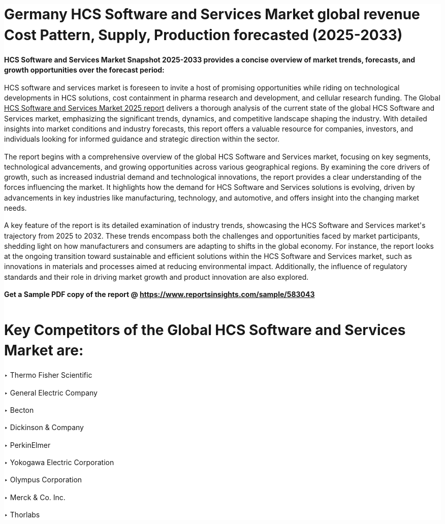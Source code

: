 # Germany HCS Software and Services Market global revenue Cost Pattern, Supply, Production forecasted (2025-2033)

<strong>HCS Software and Services Market Snapshot 2025-2033 provides a concise overview of market trends, forecasts, and growth opportunities over the forecast period:</strong>

HCS software and services market is foreseen to invite a host of promising opportunities while riding on technological developments in HCS solutions, cost containment in pharma research and development, and cellular research funding. The Global <a href=https://www.reportsinsights.com/sample/583043>HCS Software and Services Market 2025 report</a> delivers a thorough analysis of the current state of the global HCS Software and Services market, emphasizing the significant trends, dynamics, and competitive landscape shaping the industry. With detailed insights into market conditions and industry forecasts, this report offers a valuable resource for companies, investors, and individuals looking for informed guidance and strategic direction within the sector.

The report begins with a comprehensive overview of the global HCS Software and Services market, focusing on key segments, technological advancements, and growing opportunities across various geographical regions. By examining the core drivers of growth, such as increased industrial demand and technological innovations, the report provides a clear understanding of the forces influencing the market. It highlights how the demand for HCS Software and Services solutions is evolving, driven by advancements in key industries like manufacturing, technology, and automotive, and offers insight into the changing market needs.

A key feature of the report is its detailed examination of industry trends, showcasing the HCS Software and Services market's trajectory from 2025 to 2032. These trends encompass both the challenges and opportunities faced by market participants, shedding light on how manufacturers and consumers are adapting to shifts in the global economy. For instance, the report looks at the ongoing transition toward sustainable and efficient solutions within the HCS Software and Services market, such as innovations in materials and processes aimed at reducing environmental impact. Additionally, the influence of regulatory standards and their role in driving market growth and product innovation are also explored.

<strong>Get a Sample PDF copy of the report @ <a href=https://www.reportsinsights.com/sample/583043>https://www.reportsinsights.com/sample/583043</a></strong>

# <strong>Key Competitors of the Global HCS Software and Services Market are:</strong>

‣ Thermo Fisher Scientific

‣ General Electric Company

‣ Becton

‣ Dickinson & Company

‣ PerkinElmer

‣ Yokogawa Electric Corporation

‣ Olympus Corporation

‣ Merck & Co. Inc.

‣ Thorlabs
